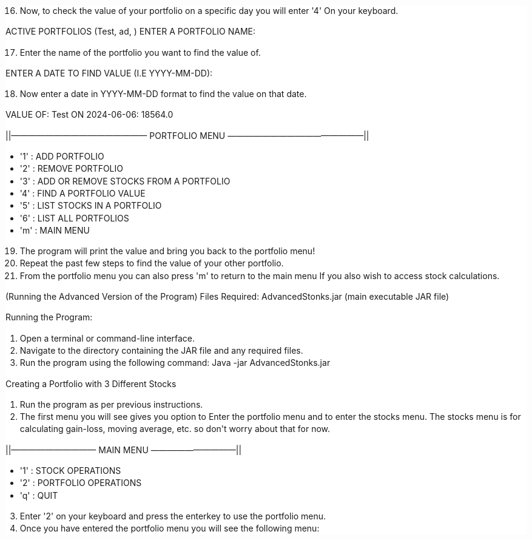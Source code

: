 16. Now, to check the value of your portfolio on a specific day you will enter '4'
On your keyboard.

ACTIVE PORTFOLIOS (Test, ad, )
ENTER A PORTFOLIO NAME:

17. Enter the name of the portfolio you want to find the value of.

ENTER A DATE TO FIND VALUE (I.E YYYY-MM-DD):

18. Now enter a date in YYYY-MM-DD format to find the value on that date.

VALUE OF: Test ON 2024-06-06: 18564.0

||———————————————— PORTFOLIO MENU ————————————————||
- '1' : ADD PORTFOLIO
- '2' : REMOVE PORTFOLIO
- '3' : ADD OR REMOVE STOCKS FROM A PORTFOLIO
- '4' : FIND A PORTFOLIO VALUE
- '5' : LIST STOCKS IN A PORTFOLIO
- '6' : LIST ALL PORTFOLIOS
- 'm' : MAIN MENU

19. The program will print the value and bring you back to the portfolio menu!
20. Repeat the past few steps to find the value of your other portfolio.
21. From the portfolio menu you can also press 'm' to return to the main menu
If you also wish to access stock calculations.

(Running the Advanced Version of the Program)
Files Required:
AdvancedStonks.jar (main executable JAR file)

Running the Program:

1. Open a terminal or command-line interface.
2. Navigate to the directory containing the JAR file and any required files.
3. Run the program using the following command: Java -jar AdvancedStonks.jar

Creating a Portfolio with 3 Different Stocks

1. Run the program as per previous instructions.
2. The first menu you will see gives you option to
Enter the portfolio menu and to enter the stocks menu.
The stocks menu is for calculating gain-loss, moving average,
etc. so don't worry about that for now.

||—————————— MAIN MENU ——————————||
- '1' : STOCK OPERATIONS
- '2' : PORTFOLIO OPERATIONS
- 'q' : QUIT

3. Enter '2' on your keyboard and press the enterkey
to use the portfolio menu.
4. Once you have entered the portfolio menu you will see
the following menu:
